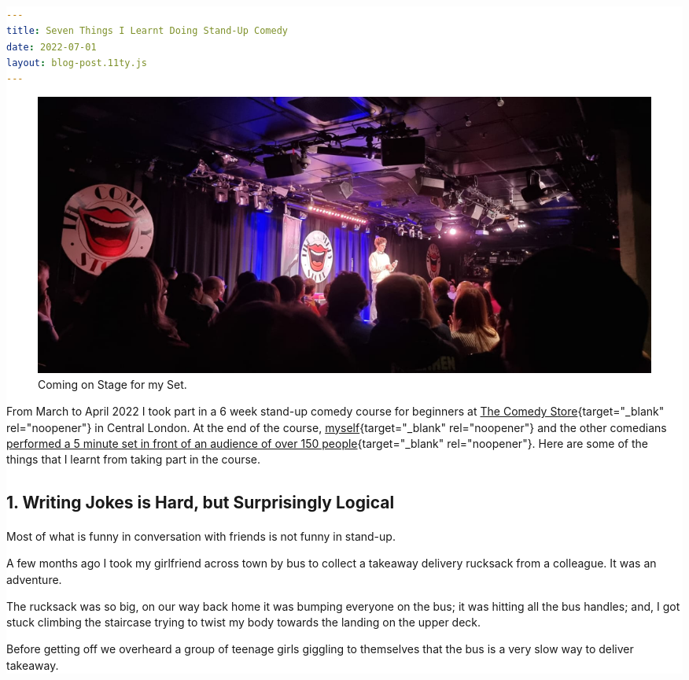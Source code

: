 ```yaml
---
title: Seven Things I Learnt Doing Stand-Up Comedy 
date: 2022-07-01
layout: blog-post.11ty.js
---
```


<figure class="captioned-image">
  <a href="https://www.youtube.com/watch?v=6miCy-nmXIY" target="blank">
    <img src="/assets/images/posts/what-i-learnt-doing-stand-up-comedy/mgv_stand_up.jpg" alt="The author coming on stage for his stand up comedy set"></img>
  </a>
  <figcaption>Coming on Stage for my Set.</figcaption>
</figure>

From March to April 2022 I took part in a 6 week stand-up comedy course for beginners at [The Comedy Store](https://www.thecomedystore.co.uk/){target="_blank" rel="noopener"} in Central London. At the end of the course, [myself](https://www.youtube.com/watch?v=6miCy-nmXIY){target="_blank" rel="noopener"} and the other comedians [performed a 5 minute set in front of an audience of over 150 people](https://www.youtube.com/watch?v=6miCy-nmXIY){target="_blank" rel="noopener"}. Here are some of the things that I learnt from taking part in the course. 

## 1. Writing Jokes is Hard, but Surprisingly Logical
Most of what is funny in conversation with friends is not funny in stand-up. 

A few months ago I took my girlfriend across town by bus to collect a takeaway delivery rucksack from a colleague. It was an adventure. 

The rucksack was so big, on our way back home it was bumping everyone on the bus; it was hitting all the bus handles; and, I got stuck climbing the staircase trying to twist my body towards the landing on the upper deck. 

Before getting off we overheard a group of teenage girls giggling to themselves that the bus is a very slow way to deliver takeaway.  
